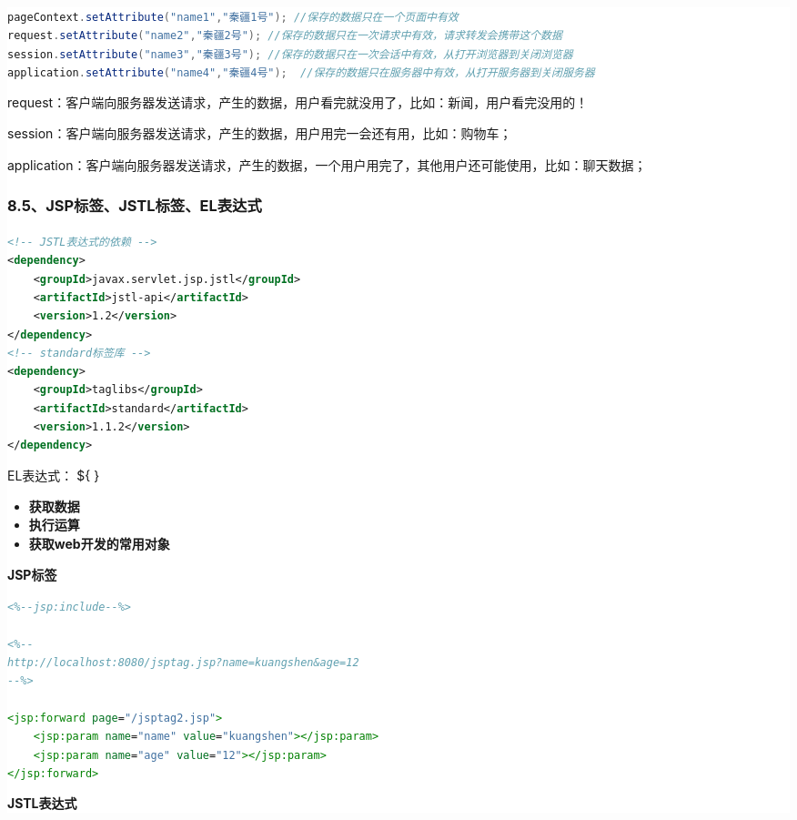 ```java
pageContext.setAttribute("name1","秦疆1号"); //保存的数据只在一个页面中有效
request.setAttribute("name2","秦疆2号"); //保存的数据只在一次请求中有效，请求转发会携带这个数据
session.setAttribute("name3","秦疆3号"); //保存的数据只在一次会话中有效，从打开浏览器到关闭浏览器
application.setAttribute("name4","秦疆4号");  //保存的数据只在服务器中有效，从打开服务器到关闭服务器
```

request：客户端向服务器发送请求，产生的数据，用户看完就没用了，比如：新闻，用户看完没用的！

session：客户端向服务器发送请求，产生的数据，用户用完一会还有用，比如：购物车；

application：客户端向服务器发送请求，产生的数据，一个用户用完了，其他用户还可能使用，比如：聊天数据；

### 8.5、JSP标签、JSTL标签、EL表达式

```xml
<!-- JSTL表达式的依赖 -->
<dependency>
    <groupId>javax.servlet.jsp.jstl</groupId>
    <artifactId>jstl-api</artifactId>
    <version>1.2</version>
</dependency>
<!-- standard标签库 -->
<dependency>
    <groupId>taglibs</groupId>
    <artifactId>standard</artifactId>
    <version>1.1.2</version>
</dependency>

```

EL表达式：  ${ }

- **获取数据**
- **执行运算**
- **获取web开发的常用对象**



**JSP标签**

```jsp
<%--jsp:include--%>

<%--
http://localhost:8080/jsptag.jsp?name=kuangshen&age=12
--%>

<jsp:forward page="/jsptag2.jsp">
    <jsp:param name="name" value="kuangshen"></jsp:param>
    <jsp:param name="age" value="12"></jsp:param>
</jsp:forward>
```



**JSTL表达式**
